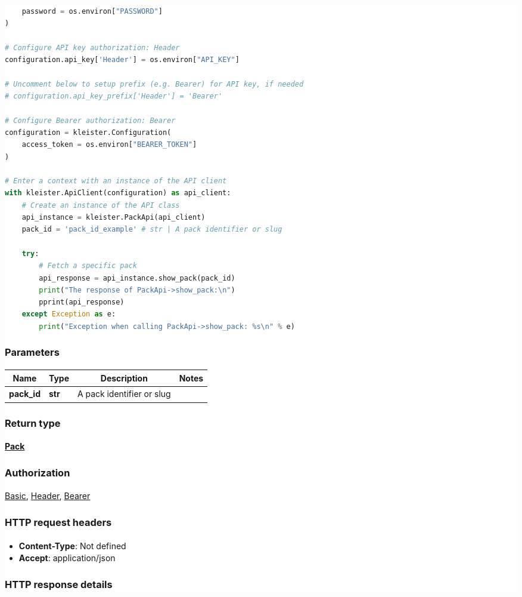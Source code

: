 ```python
    password = os.environ["PASSWORD"]
)

# Configure API key authorization: Header
configuration.api_key['Header'] = os.environ["API_KEY"]

# Uncomment below to setup prefix (e.g. Bearer) for API key, if needed
# configuration.api_key_prefix['Header'] = 'Bearer'

# Configure Bearer authorization: Bearer
configuration = kleister.Configuration(
    access_token = os.environ["BEARER_TOKEN"]
)

# Enter a context with an instance of the API client
with kleister.ApiClient(configuration) as api_client:
    # Create an instance of the API class
    api_instance = kleister.PackApi(api_client)
    pack_id = 'pack_id_example' # str | A pack identifier or slug

    try:
        # Fetch a specific pack
        api_response = api_instance.show_pack(pack_id)
        print("The response of PackApi->show_pack:\n")
        pprint(api_response)
    except Exception as e:
        print("Exception when calling PackApi->show_pack: %s\n" % e)
```



### Parameters


Name | Type | Description  | Notes
------------- | ------------- | ------------- | -------------
 **pack_id** | **str**| A pack identifier or slug | 

### Return type

[**Pack**](Pack.md)

### Authorization

[Basic](../README.md#Basic), [Header](../README.md#Header), [Bearer](../README.md#Bearer)

### HTTP request headers

 - **Content-Type**: Not defined
 - **Accept**: application/json

### HTTP response details
